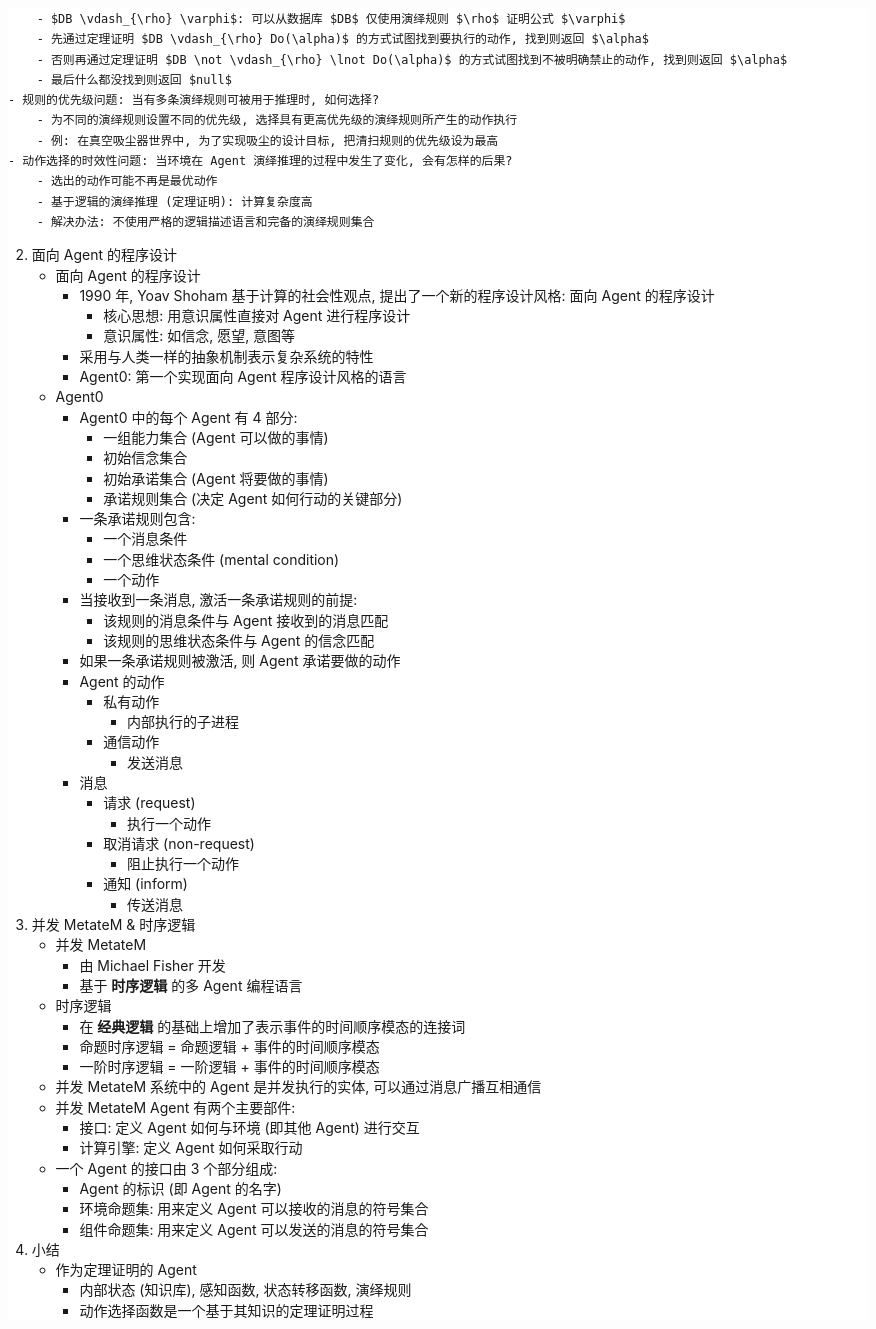         - $DB \vdash_{\rho} \varphi$: 可以从数据库 $DB$ 仅使用演绎规则 $\rho$ 证明公式 $\varphi$
        - 先通过定理证明 $DB \vdash_{\rho} Do(\alpha)$ 的方式试图找到要执行的动作, 找到则返回 $\alpha$
        - 否则再通过定理证明 $DB \not \vdash_{\rho} \lnot Do(\alpha)$ 的方式试图找到不被明确禁止的动作, 找到则返回 $\alpha$
        - 最后什么都没找到则返回 $null$
    - 规则的优先级问题: 当有多条演绎规则可被用于推理时, 如何选择? 
        - 为不同的演绎规则设置不同的优先级, 选择具有更高优先级的演绎规则所产生的动作执行
        - 例: 在真空吸尘器世界中, 为了实现吸尘的设计目标, 把清扫规则的优先级设为最高
    - 动作选择的时效性问题: 当环境在 Agent 演绎推理的过程中发生了变化, 会有怎样的后果? 
        - 选出的动作可能不再是最优动作
        - 基于逻辑的演绎推理 (定理证明): 计算复杂度高
        - 解决办法: 不使用严格的逻辑描述语言和完备的演绎规则集合
2. 面向 Agent 的程序设计
    - 面向 Agent 的程序设计
        - 1990 年, Yoav Shoham 基于计算的社会性观点, 提出了一个新的程序设计风格: 面向 Agent 的程序设计
            - 核心思想: 用意识属性直接对 Agent 进行程序设计
            - 意识属性: 如信念, 愿望, 意图等
        - 采用与人类一样的抽象机制表示复杂系统的特性
        - Agent0: 第一个实现面向 Agent 程序设计风格的语言
    - Agent0
        - Agent0 中的每个 Agent 有 4 部分: 
            - 一组能力集合 (Agent 可以做的事情) 
            - 初始信念集合
            - 初始承诺集合 (Agent 将要做的事情) 
            - 承诺规则集合 (决定 Agent 如何行动的关键部分)
        - 一条承诺规则包含: 
            - 一个消息条件
            - 一个思维状态条件 (mental condition) 
            - 一个动作
        - 当接收到一条消息, 激活一条承诺规则的前提: 
            - 该规则的消息条件与 Agent 接收到的消息匹配
            - 该规则的思维状态条件与 Agent 的信念匹配
        - 如果一条承诺规则被激活, 则 Agent 承诺要做的动作
        - Agent 的动作
            - 私有动作
                - 内部执行的子进程
            - 通信动作
                - 发送消息
        - 消息
            - 请求 (request) 
                - 执行一个动作
            - 取消请求 (non-request) 
                - 阻止执行一个动作
            - 通知 (inform)
                - 传送消息
3. 并发 MetateM & 时序逻辑
    - 并发 MetateM
        - 由 Michael Fisher 开发
        - 基于 **时序逻辑** 的多 Agent 编程语言
    - 时序逻辑
        - 在 **经典逻辑** 的基础上增加了表示事件的时间顺序模态的连接词
        - 命题时序逻辑 = 命题逻辑 + 事件的时间顺序模态
        - 一阶时序逻辑 = 一阶逻辑 + 事件的时间顺序模态
    - 并发 MetateM 系统中的 Agent 是并发执行的实体, 可以通过消息广播互相通信
    - 并发 MetateM Agent 有两个主要部件: 
        - 接口: 定义 Agent 如何与环境 (即其他 Agent) 进行交互
        - 计算引擎: 定义 Agent 如何采取行动
    - 一个 Agent 的接口由 3 个部分组成: 
        - Agent 的标识 (即 Agent 的名字) 
        - 环境命题集: 用来定义 Agent 可以接收的消息的符号集合
        - 组件命题集: 用来定义 Agent 可以发送的消息的符号集合
4. 小结
    - 作为定理证明的 Agent
        - 内部状态 (知识库), 感知函数, 状态转移函数, 演绎规则
        - 动作选择函数是一个基于其知识的定理证明过程